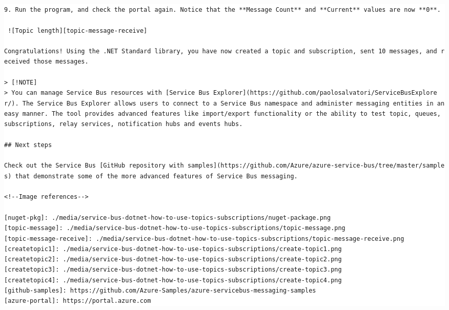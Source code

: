    ```
9. Run the program, and check the portal again. Notice that the **Message Count** and **Current** values are now **0**.
   
    ![Topic length][topic-message-receive]

Congratulations! Using the .NET Standard library, you have now created a topic and subscription, sent 10 messages, and received those messages.

> [!NOTE]
> You can manage Service Bus resources with [Service Bus Explorer](https://github.com/paolosalvatori/ServiceBusExplorer/). The Service Bus Explorer allows users to connect to a Service Bus namespace and administer messaging entities in an easy manner. The tool provides advanced features like import/export functionality or the ability to test topic, queues, subscriptions, relay services, notification hubs and events hubs. 

## Next steps

Check out the Service Bus [GitHub repository with samples](https://github.com/Azure/azure-service-bus/tree/master/samples) that demonstrate some of the more advanced features of Service Bus messaging.

<!--Image references-->

[nuget-pkg]: ./media/service-bus-dotnet-how-to-use-topics-subscriptions/nuget-package.png
[topic-message]: ./media/service-bus-dotnet-how-to-use-topics-subscriptions/topic-message.png
[topic-message-receive]: ./media/service-bus-dotnet-how-to-use-topics-subscriptions/topic-message-receive.png
[createtopic1]: ./media/service-bus-dotnet-how-to-use-topics-subscriptions/create-topic1.png
[createtopic2]: ./media/service-bus-dotnet-how-to-use-topics-subscriptions/create-topic2.png
[createtopic3]: ./media/service-bus-dotnet-how-to-use-topics-subscriptions/create-topic3.png
[createtopic4]: ./media/service-bus-dotnet-how-to-use-topics-subscriptions/create-topic4.png
[github-samples]: https://github.com/Azure-Samples/azure-servicebus-messaging-samples
[azure-portal]: https://portal.azure.com
